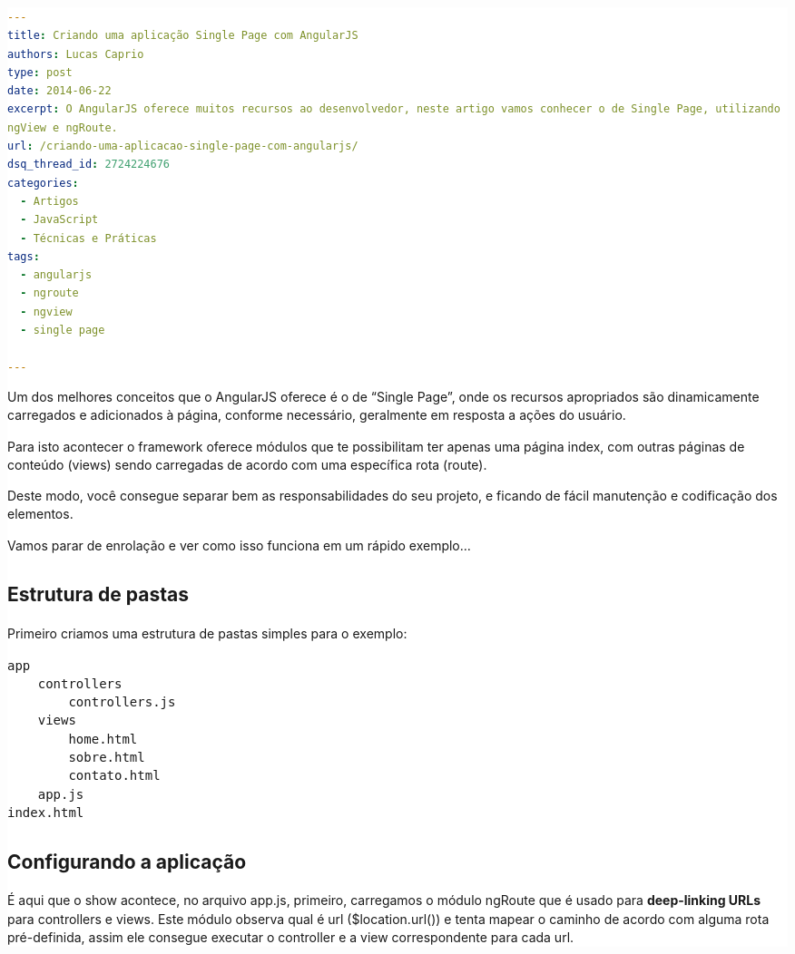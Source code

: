 ```yaml
---
title: Criando uma aplicação Single Page com AngularJS
authors: Lucas Caprio
type: post
date: 2014-06-22
excerpt: O AngularJS oferece muitos recursos ao desenvolvedor, neste artigo vamos conhecer o de Single Page, utilizando ngView e ngRoute.
url: /criando-uma-aplicacao-single-page-com-angularjs/
dsq_thread_id: 2724224676
categories:
  - Artigos
  - JavaScript
  - Técnicas e Práticas
tags:
  - angularjs
  - ngroute
  - ngview
  - single page

---
```

Um dos melhores conceitos que o AngularJS oferece é o de &#8220;Single Page&#8221;, onde os recursos apropriados são dinamicamente carregados e adicionados à página, conforme necessário, geralmente em resposta a ações do usuário.

Para isto acontecer o framework oferece módulos que te possibilitam ter apenas uma página index, com outras páginas de conteúdo (views) sendo carregadas de acordo com uma específica rota (route).

Deste modo, você consegue separar bem as responsabilidades do seu projeto, e ficando de fácil manutenção e codificação dos elementos.

Vamos parar de enrolação e ver como isso funciona em um rápido exemplo&#8230;

## Estrutura de pastas

Primeiro criamos uma estrutura de pastas simples para o exemplo:

<pre>app
    controllers
        controllers.js
    views
        home.html
        sobre.html
        contato.html
    app.js
index.html
</pre>

## Configurando a aplicação

É aqui que o show acontece, no arquivo app.js, primeiro, carregamos o módulo ngRoute que é usado para **deep-linking URLs** para controllers e views. Este módulo observa qual é url ($location.url()) e tenta mapear o caminho de acordo com alguma rota pré-definida, assim ele consegue executar o controller e a view correspondente para cada url.
